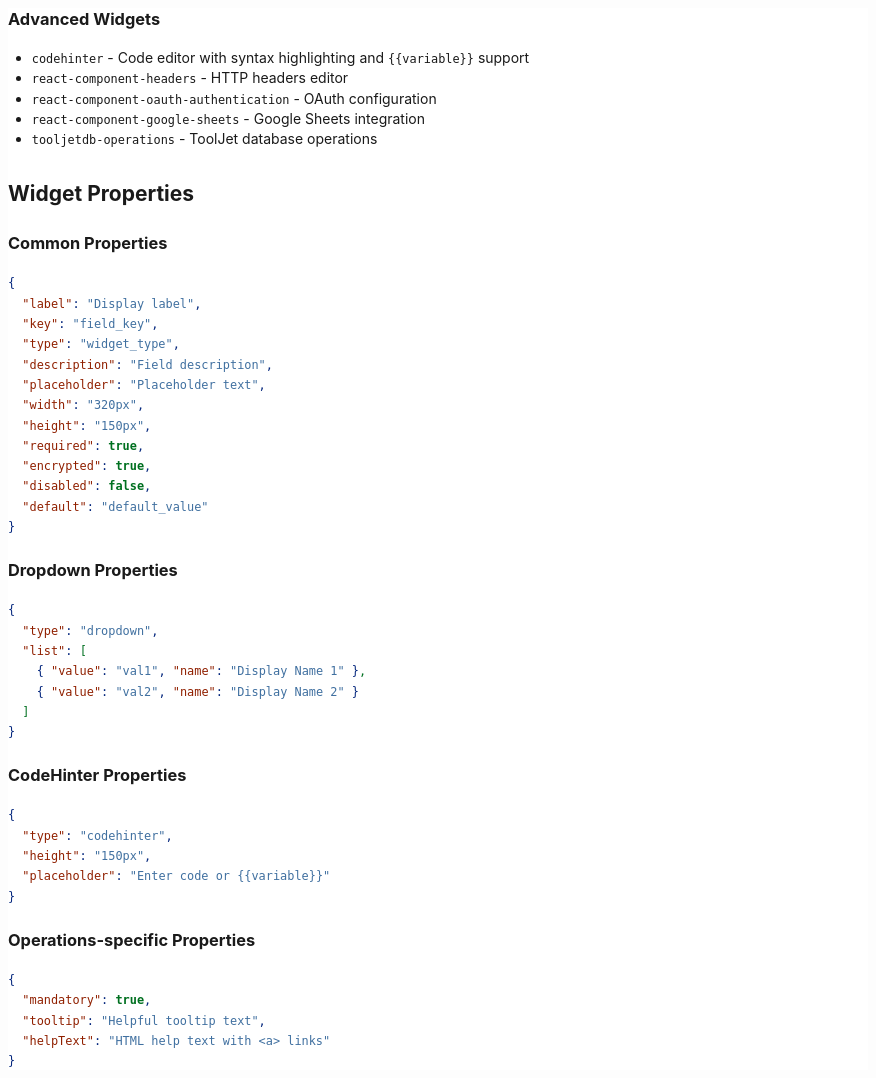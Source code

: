 ### Advanced Widgets
- `codehinter` - Code editor with syntax highlighting and `{{variable}}` support
- `react-component-headers` - HTTP headers editor
- `react-component-oauth-authentication` - OAuth configuration
- `react-component-google-sheets` - Google Sheets integration
- `tooljetdb-operations` - ToolJet database operations

## Widget Properties

### Common Properties
```json
{
  "label": "Display label",
  "key": "field_key", 
  "type": "widget_type",
  "description": "Field description",
  "placeholder": "Placeholder text",
  "width": "320px",
  "height": "150px",
  "required": true,
  "encrypted": true,
  "disabled": false,
  "default": "default_value"
}
```

### Dropdown Properties
```json
{
  "type": "dropdown",
  "list": [
    { "value": "val1", "name": "Display Name 1" },
    { "value": "val2", "name": "Display Name 2" }
  ]
}
```

### CodeHinter Properties
```json
{
  "type": "codehinter",
  "height": "150px",
  "placeholder": "Enter code or {{variable}}"
}
```

### Operations-specific Properties
```json
{
  "mandatory": true,
  "tooltip": "Helpful tooltip text",
  "helpText": "HTML help text with <a> links"
}
```

